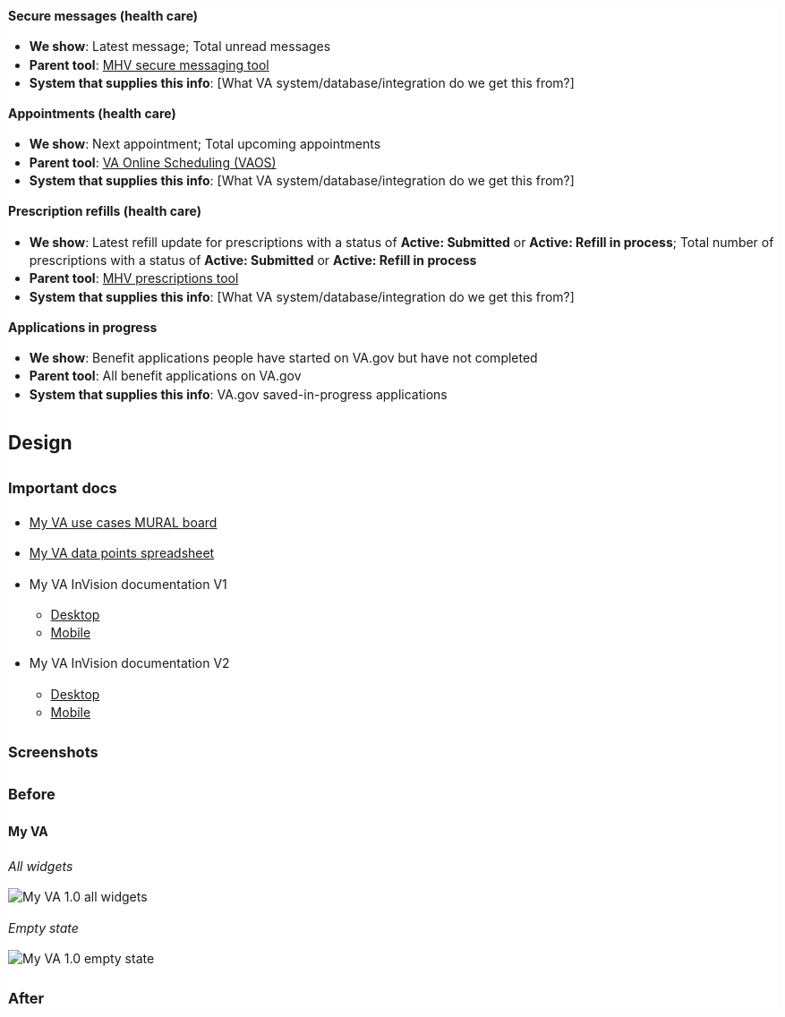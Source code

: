 **Secure messages (health care)**

- **We show**: Latest message; Total unread messages
- **Parent tool**: [MHV secure messaging tool](https://www.myhealth.va.gov/mhv-portal-web/web/myhealthevet/secure-messaging-spotlight)
- **System that supplies this info**: [What VA system/database/integration do we get this from?]

**Appointments (health care)**

- **We show**: Next appointment; Total upcoming appointments
- **Parent tool**: [VA Online Scheduling (VAOS)](https://www.va.gov/health-care/schedule-view-va-appointments/)
- **System that supplies this info**: [What VA system/database/integration do we get this from?]

**Prescription refills (health care)**

- **We show**: Latest refill update for prescriptions with a status of **Active: Submitted** or **Active: Refill in process**; Total number of prescriptions with a status of **Active: Submitted** or **Active: Refill in process**
- **Parent tool**: [MHV prescriptions tool](https://www.myhealth.va.gov/mhv-portal-web/web/myhealthevet/managing-your-prescription-refills)
- **System that supplies this info**: [What VA system/database/integration do we get this from?]

**Applications in progress**

- **We show**: Benefit applications people have started on VA.gov but have not completed
- **Parent tool**: All benefit applications on VA.gov
- **System that supplies this info**: VA.gov saved-in-progress applications

## Design

### Important docs

- [My VA use cases MURAL board](https://app.mural.co/t/vsa0499/m/vsa0499/1597156877591/25248822b34df6bbf8041a9b11b3150974e51efb)
- [My VA data points spreadsheet](https://docs.google.com/spreadsheets/d/1fO3VxUj8U2M268GnpmNmlL8Jdl8E1as33SzuwoTneV8/edit#gid=1279308525)
- My VA InVision documentation V1 
  - [Desktop](https://vsateams.invisionapp.com/share/RNZWCZBXZJ6#/screens/443777220)
  - [Mobile](https://vsateams.invisionapp.com/share/XNZWCYAYD45#/screens/443913926_My_VA_Mobile_Icons)

- My VA InVision documentation V2 
  - [Desktop](https://vsateams.invisionapp.com/share/SH10HT8JCKYM)
  - [Mobile](https://vsateams.invisionapp.com/share/GC10HT8RSMQN)

### Screenshots

### Before

#### My VA

*All widgets*

![My VA 1.0 all widgets](https://github.com/department-of-veterans-affairs/va.gov-team/blob/master/products/identity-personalization/my-va/2.0-redesign/screenshots/Dashboard-Updated-All%20Features.png)

*Empty state*

![My VA 1.0 empty state](https://github.com/department-of-veterans-affairs/va.gov-team/blob/master/products/identity-personalization/my-va/2.0-redesign/screenshots/Dashboard-Updated-Empty%20states.png)

### After

